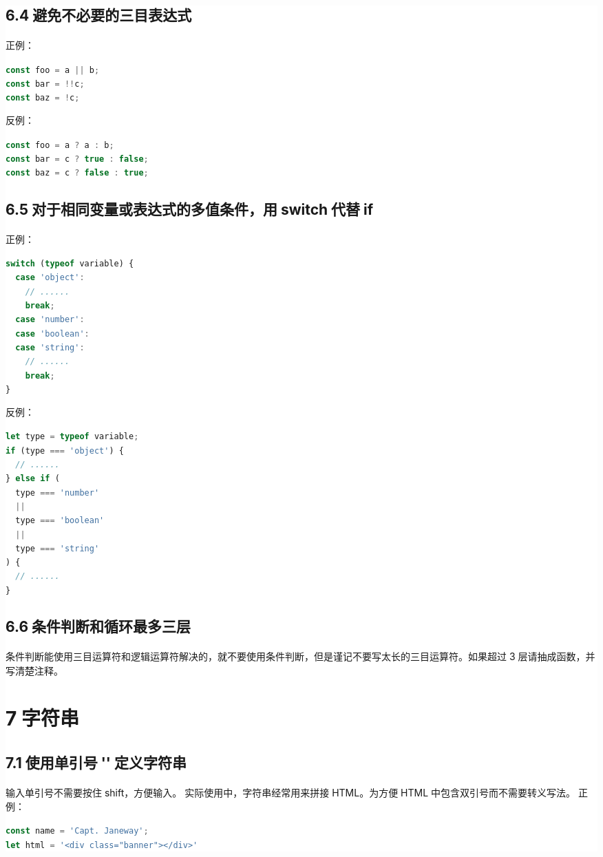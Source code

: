 ## 6.4 避免不必要的三目表达式
正例：
```javascript
const foo = a || b;
const bar = !!c;
const baz = !c;
```

反例：
```javascript
const foo = a ? a : b;
const bar = c ? true : false;
const baz = c ? false : true;
```

## 6.5 对于相同变量或表达式的多值条件，用 switch 代替 if
正例：
```javascript
switch (typeof variable) {
  case 'object':
    // ......
    break;
  case 'number':
  case 'boolean':
  case 'string':
    // ......
    break;
}
```

反例：
```javascript
let type = typeof variable;
if (type === 'object') {
  // ......
} else if (
  type === 'number'
  ||
  type === 'boolean'
  ||
  type === 'string'
) {
  // ......
}
```

## 6.6 条件判断和循环最多三层
条件判断能使用三目运算符和逻辑运算符解决的，就不要使用条件判断，但是谨记不要写太长的三目运算符。如果超过 3 层请抽成函数，并写清楚注释。

# 7 字符串
## 7.1 使用单引号 '' 定义字符串
输入单引号不需要按住 shift，方便输入。
实际使用中，字符串经常用来拼接 HTML。为方便 HTML 中包含双引号而不需要转义写法。
正例：
```javascript
const name = 'Capt. Janeway';
let html = '<div class="banner"></div>'
```
